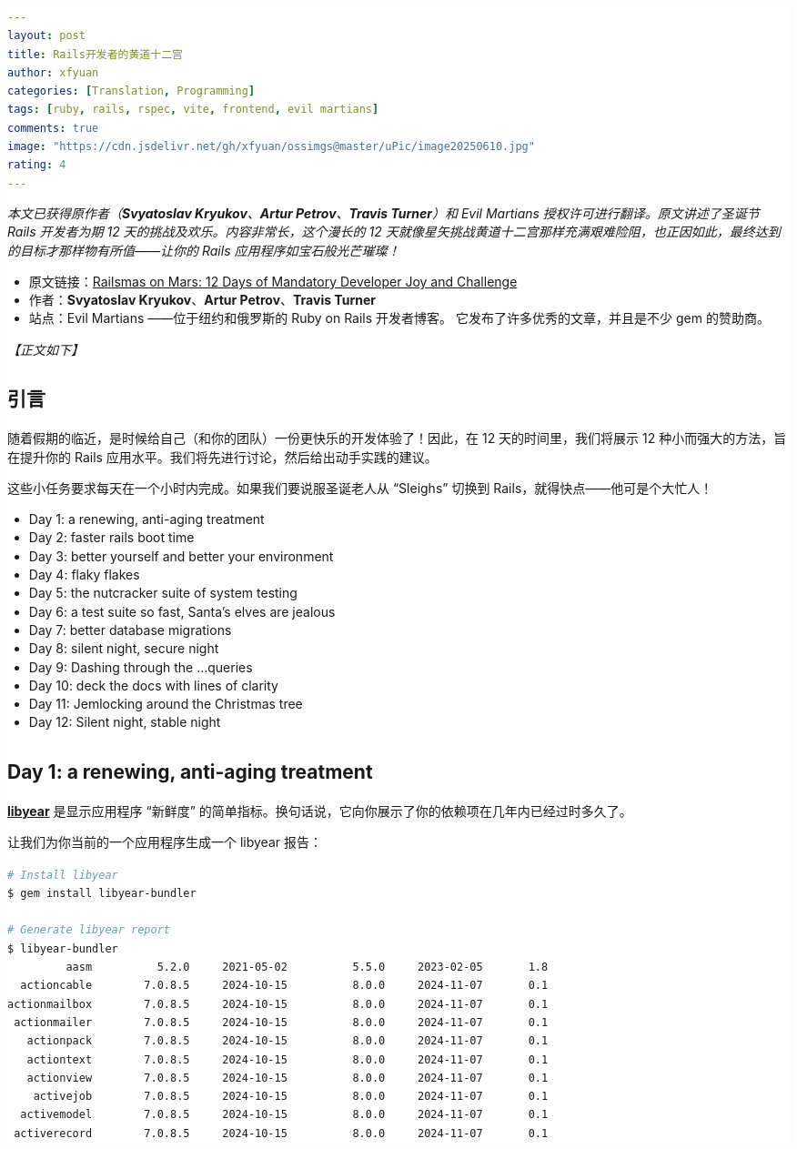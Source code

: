 ```yaml
---
layout: post
title: Rails开发者的黄道十二宫
author: xfyuan
categories: [Translation, Programming]
tags: [ruby, rails, rspec, vite, frontend, evil martians]
comments: true
image: "https://cdn.jsdelivr.net/gh/xfyuan/ossimgs@master/uPic/image20250610.jpg"
rating: 4
---
```


_本文已获得原作者（**Svyatoslav Kryukov**、**Artur Petrov**、**Travis Turner**）和 Evil Martians 授权许可进行翻译。原文讲述了圣诞节 Rails 开发者为期 12 天的挑战及欢乐。内容非常长，这个漫长的 12 天就像星矢挑战黄道十二宫那样充满艰难险阻，也正因如此，最终达到的目标才那样物有所值——让你的 Rails 应用程序如宝石般光芒璀璨！_

- 原文链接：[Railsmas on Mars: 12 Days of Mandatory Developer Joy and Challenge](https://evilmartians.com/chronicles/railsmas-on-mars-12-days-of-mandatory-developer-joy-and-challenge)
- 作者：**Svyatoslav Kryukov**、**Artur Petrov**、**Travis Turner**
- 站点：Evil Martians ——位于纽约和俄罗斯的 Ruby on Rails 开发者博客。 它发布了许多优秀的文章，并且是不少 gem 的赞助商。

_【正文如下】_

## 引言

随着假期的临近，是时候给自己（和你的团队）一份更快乐的开发体验了！因此，在 12 天的时间里，我们将展示 12 种小而强大的方法，旨在提升你的 Rails 应用水平。我们将先进行讨论，然后给出动手实践的建议。

这些小任务要求每天在一个小时内完成。如果我们要说服圣诞老人从 “Sleighs” 切换到 Rails，就得快点——他可是个大忙人！

- Day 1: a renewing, anti-aging treatment
- Day 2: faster rails boot time
- Day 3: better yourself and better your environment
- Day 4: flaky flakes
- Day 5: the nutcracker suite of system testing
- Day 6: a test suite so fast, Santa’s elves are jealous
- Day 7: better database migrations
- Day 8: silent night, secure night
- Day 9: Dashing through the …queries
- Day 10: deck the docs with lines of clarity
- Day 11: Jemlocking around the Christmas tree
- Day 12: Silent night, stable night

## Day 1: a renewing, anti-aging treatment

**[libyear](https://libyear.com/)** 是显示应用程序 “新鲜度” 的简单指标。换句话说，它向你展示了你的依赖项在几年内已经过时多久了。

让我们为你当前的一个应用程序生成一个 libyear 报告：

```bash
# Install libyear
$ gem install libyear-bundler

# Generate libyear report
$ libyear-bundler
         aasm          5.2.0     2021-05-02          5.5.0     2023-02-05       1.8
  actioncable        7.0.8.5     2024-10-15          8.0.0     2024-11-07       0.1
actionmailbox        7.0.8.5     2024-10-15          8.0.0     2024-11-07       0.1
 actionmailer        7.0.8.5     2024-10-15          8.0.0     2024-11-07       0.1
   actionpack        7.0.8.5     2024-10-15          8.0.0     2024-11-07       0.1
   actiontext        7.0.8.5     2024-10-15          8.0.0     2024-11-07       0.1
   actionview        7.0.8.5     2024-10-15          8.0.0     2024-11-07       0.1
    activejob        7.0.8.5     2024-10-15          8.0.0     2024-11-07       0.1
  activemodel        7.0.8.5     2024-10-15          8.0.0     2024-11-07       0.1
 activerecord        7.0.8.5     2024-10-15          8.0.0     2024-11-07       0.1
```